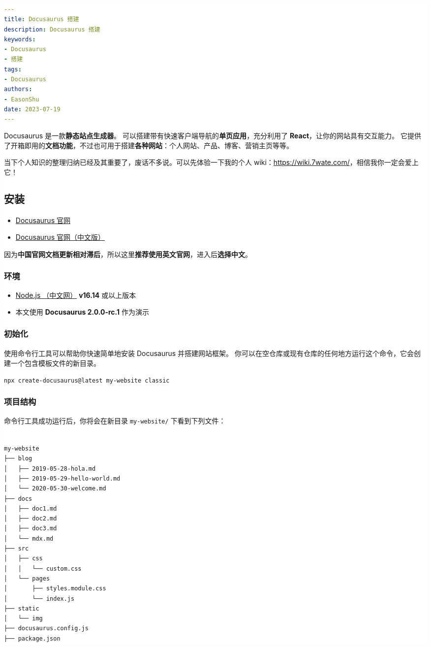 ```yaml
---
title: Docusaurus 搭建
description: Docusaurus 搭建
keywords:
- Docusaurus
- 搭建
tags:
- Docusaurus
authors:
- EasonShu
date: 2023-07-19 
---
```


Docusaurus 是一款**静态站点生成器**。 可以搭建带有快速客户端导航的**单页应用**，充分利用了 **React**，让你的网站具有交互能力。 它提供了开箱即用的**文档功能**，不过也可用于搭建**各种网站**：个人网站、产品、博客、营销主页等等。

当下个人知识的整理归纳已经及其重要了，废话不多说。可以先体验一下我的个人 wiki：<https://wiki.7wate.com/>，相信我你一定会爱上它！

## 安装

- [Docusaurus 官网](https://docusaurus.io/)

- [Docusaurus 官网（中文版）](https://docusaurus.io/zh-CN/docs)

因为**中国官网文档更新相对滞后**，所以这里**推荐使用英文官网**，进入后**选择中文**。

### 环境

- [Node.js （中文网）](http://nodejs.cn/download/) **v16.14** 或以上版本

- 本文使用 **Docusaurus 2.0.0-rc.1** 作为演示

### 初始化

使用命令行工具可以帮助你快速简单地安装 Docusaurus 并搭建网站框架。 你可以在空仓库或现有仓库的任何地方运行这个命令，它会创建一个包含模板文件的新目录。

```shell
npx create-docusaurus@latest my-website classic
```

### 项目结构

命令行工具成功运行后，你将会在新目录 `my-website/` 下看到下列文件：

```markdown

my-website
├── blog
│   ├── 2019-05-28-hola.md
│   ├── 2019-05-29-hello-world.md
│   └── 2020-05-30-welcome.md
├── docs
│   ├── doc1.md
│   ├── doc2.md
│   ├── doc3.md
│   └── mdx.md
├── src
│   ├── css
│   │   └── custom.css
│   └── pages
│       ├── styles.module.css
│       └── index.js
├── static
│   └── img
├── docusaurus.config.js
├── package.json
```